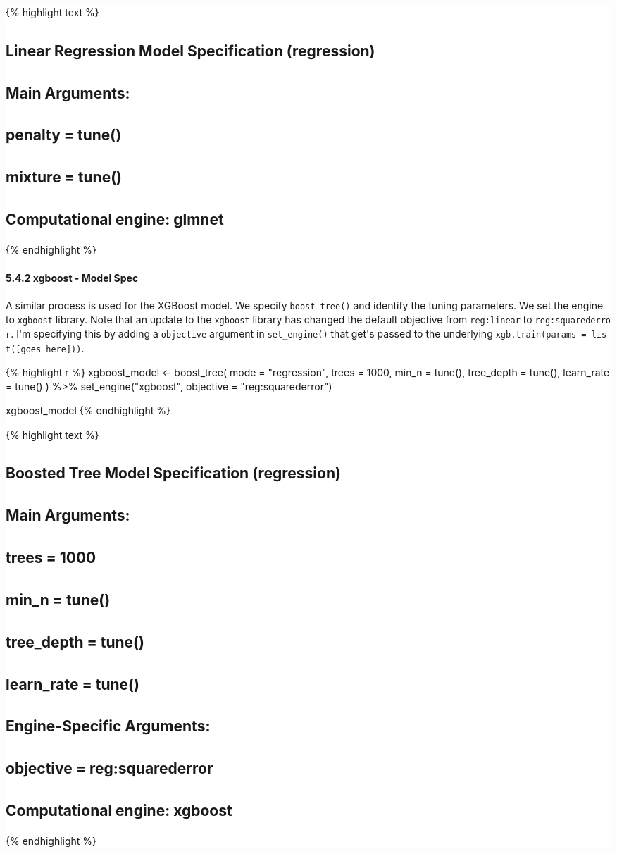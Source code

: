 

{% highlight text %}
## Linear Regression Model Specification (regression)
## 
## Main Arguments:
##   penalty = tune()
##   mixture = tune()
## 
## Computational engine: glmnet
{% endhighlight %}

#### 5.4.2 xgboost - Model Spec

A similar process is used for the XGBoost model. We specify `boost_tree()` and identify the tuning parameters. We set the engine to `xgboost` library. Note that an update to the `xgboost` library has changed the default objective from `reg:linear` to `reg:squarederror`. I'm specifying this by adding a `objective` argument in `set_engine()` that get's passed to the underlying `xgb.train(params = list([goes here]))`. 


{% highlight r %}
xgboost_model <- boost_tree(
        mode       = "regression", 
        trees      = 1000, 
        min_n      = tune(), 
        tree_depth = tune(), 
        learn_rate = tune()
    ) %>%
    set_engine("xgboost", objective = "reg:squarederror")

xgboost_model
{% endhighlight %}



{% highlight text %}
## Boosted Tree Model Specification (regression)
## 
## Main Arguments:
##   trees = 1000
##   min_n = tune()
##   tree_depth = tune()
##   learn_rate = tune()
## 
## Engine-Specific Arguments:
##   objective = reg:squarederror
## 
## Computational engine: xgboost
{% endhighlight %}
